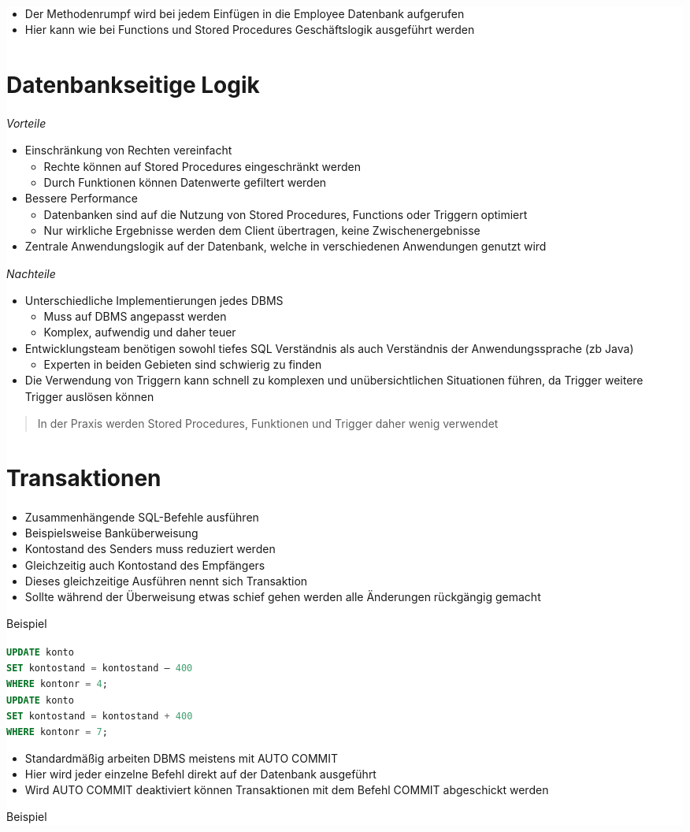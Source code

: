 - Der Methodenrumpf wird bei jedem Einfügen in die Employee Datenbank aufgerufen
- Hier kann wie bei Functions und Stored Procedures Geschäftslogik ausgeführt werden

# Datenbankseitige Logik

_Vorteile_

- Einschränkung von Rechten vereinfacht
  - Rechte können auf Stored Procedures eingeschränkt werden
  - Durch Funktionen können Datenwerte gefiltert werden
- Bessere Performance
  - Datenbanken sind auf die Nutzung von Stored Procedures, Functions oder Triggern optimiert
  - Nur wirkliche Ergebnisse werden dem Client übertragen, keine Zwischenergebnisse
- Zentrale Anwendungslogik auf der Datenbank, welche in verschiedenen Anwendungen genutzt wird

_Nachteile_

- Unterschiedliche Implementierungen jedes DBMS
  - Muss auf DBMS angepasst werden
  - Komplex, aufwendig und daher teuer
- Entwicklungsteam benötigen sowohl tiefes SQL Verständnis als auch Verständnis der Anwendungssprache (zb Java)
  - Experten in beiden Gebieten sind schwierig zu finden
- Die Verwendung von Triggern kann schnell zu komplexen und unübersichtlichen Situationen führen, da Trigger weitere Trigger auslösen können

> In der Praxis werden Stored Procedures, Funktionen und Trigger daher wenig verwendet

# Transaktionen

- Zusammenhängende SQL-Befehle ausführen
- Beispielsweise Banküberweisung
- Kontostand des Senders muss reduziert werden
- Gleichzeitig auch Kontostand des Empfängers
- Dieses gleichzeitige Ausführen nennt sich Transaktion
- Sollte während der Überweisung etwas schief gehen werden alle Änderungen rückgängig gemacht

Beispiel

```sql
UPDATE konto
SET kontostand = kontostand – 400
WHERE kontonr = 4;
UPDATE konto
SET kontostand = kontostand + 400
WHERE kontonr = 7;
```

- Standardmäßig arbeiten DBMS meistens mit AUTO COMMIT
- Hier wird jeder einzelne Befehl direkt auf der Datenbank ausgeführt
- Wird AUTO COMMIT deaktiviert können Transaktionen mit dem Befehl COMMIT abgeschickt werden

Beispiel
